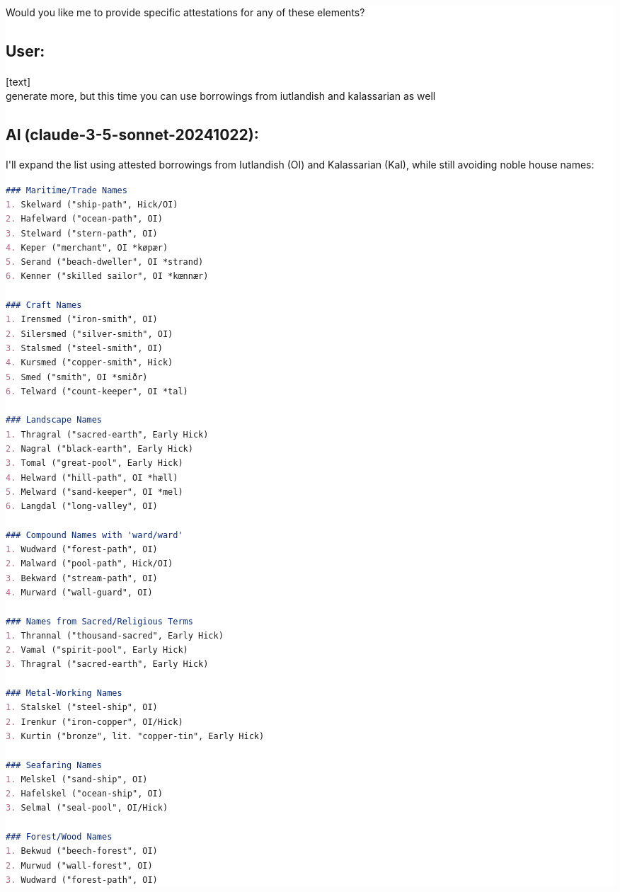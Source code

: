 Would you like me to provide specific attestations for any of these elements?

## User:


[text]  
generate more, but this time you can use borrowings from iutlandish and kalassarian as well


## AI (claude-3-5-sonnet-20241022):



I'll expand the list using attested borrowings from Iutlandish (OI) and Kalassarian 
(Kal), while still avoiding noble house names:

```markdown
### Maritime/Trade Names
1. Skelward ("ship-path", Hick/OI)
2. Hafelward ("ocean-path", OI)
3. Stelward ("stern-path", OI)
4. Keper ("merchant", OI *køpær)
5. Serand ("beach-dweller", OI *strand)
6. Kenner ("skilled sailor", OI *kœnnær)

### Craft Names
1. Irensmed ("iron-smith", OI)
2. Silersmed ("silver-smith", OI)
3. Stalsmed ("steel-smith", OI)
4. Kursmed ("copper-smith", Hick)
5. Smed ("smith", OI *smiðr)
6. Telward ("count-keeper", OI *tal)

### Landscape Names
1. Thragral ("sacred-earth", Early Hick)
2. Nagral ("black-earth", Early Hick)
3. Tomal ("great-pool", Early Hick)
4. Helward ("hill-path", OI *hæll)
5. Melward ("sand-keeper", OI *mel)
6. Langdal ("long-valley", OI)

### Compound Names with 'ward/ward'
1. Wudward ("forest-path", OI)
2. Malward ("pool-path", Hick/OI)
3. Bekward ("stream-path", OI)
4. Murward ("wall-guard", OI)

### Names from Sacred/Religious Terms
1. Thrannal ("thousand-sacred", Early Hick)
2. Vamal ("spirit-pool", Early Hick)
3. Thragral ("sacred-earth", Early Hick)

### Metal-Working Names
1. Stalskel ("steel-ship", OI)
2. Irenkur ("iron-copper", OI/Hick)
3. Kurtin ("bronze", lit. "copper-tin", Early Hick)

### Seafaring Names
1. Melskel ("sand-ship", OI)
2. Hafelskel ("ocean-ship", OI)
3. Selmal ("seal-pool", OI/Hick)

### Forest/Wood Names
1. Bekwud ("beech-forest", OI)
2. Murwud ("wall-forest", OI)
3. Wudward ("forest-path", OI)
```